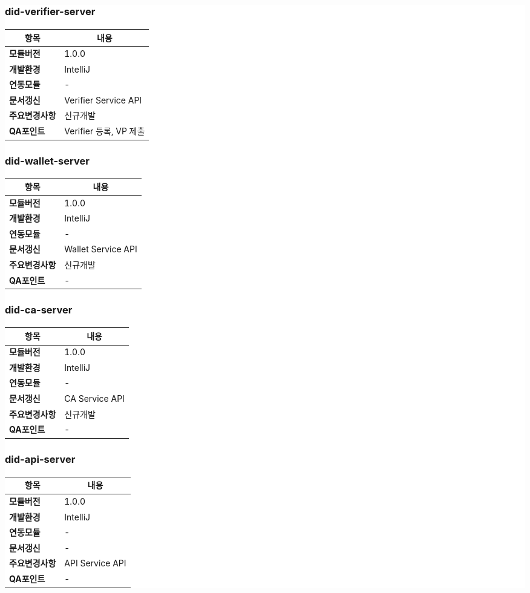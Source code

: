 ### did-verifier-server
| 항목             | 내용                                                                                                       |
|------------------|------------------------------------------------------------------------------------------------------------|
| **모듈버전**      | 1.0.0                                                                                                      |
| **개발환경**      | IntelliJ                                                                                                   |
| **연동모듈**      | -                                                                                                          |
| **문서갱신**      | Verifier Service API                                                                                       |
| **주요변경사항**  | 신규개발                                                                                                   |
| **QA포인트**      | Verifier 등록, VP 제출                                                                                     |

### did-wallet-server
| 항목             | 내용                                                                                                       |
|------------------|------------------------------------------------------------------------------------------------------------|
| **모듈버전**      | 1.0.0                                                                                                      |
| **개발환경**      | IntelliJ                                                                                                   |
| **연동모듈**      | -                                                                                                          |
| **문서갱신**      | Wallet Service API                                                                                         |
| **주요변경사항**  | 신규개발                                                                                                   |
| **QA포인트**      | -                                                                                                          |

### did-ca-server
| 항목             | 내용                                                                                                       |
|------------------|------------------------------------------------------------------------------------------------------------|
| **모듈버전**      | 1.0.0                                                                                                      |
| **개발환경**      | IntelliJ                                                                                                   |
| **연동모듈**      | -                                                                                                          |
| **문서갱신**      | CA Service API                                                                                             |
| **주요변경사항**  | 신규개발                                                                                                   |
| **QA포인트**      | -                                                                                                          |

### did-api-server
| 항목             | 내용                                                                                                       |
|------------------|------------------------------------------------------------------------------------------------------------|
| **모듈버전**      | 1.0.0                                                                                                      |
| **개발환경**      | IntelliJ                                                                                                   |
| **연동모듈**      | -                                                                                                          |
| **문서갱신**      | -                                                                                                          |
| **주요변경사항**  | API Service API                                                                                           |
| **QA포인트**      | -                                                                                                          |
